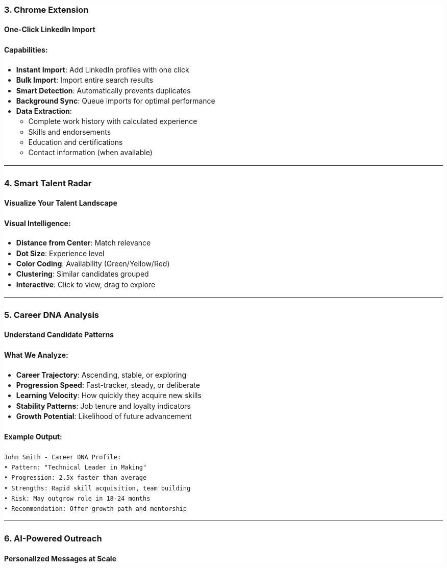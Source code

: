 
### 3. Chrome Extension
**One-Click LinkedIn Import**

#### Capabilities:
- **Instant Import**: Add LinkedIn profiles with one click
- **Bulk Import**: Import entire search results
- **Smart Detection**: Automatically prevents duplicates
- **Background Sync**: Queue imports for optimal performance
- **Data Extraction**:
  - Complete work history with calculated experience
  - Skills and endorsements
  - Education and certifications
  - Contact information (when available)

---

### 4. Smart Talent Radar
**Visualize Your Talent Landscape**

#### Visual Intelligence:
- **Distance from Center**: Match relevance
- **Dot Size**: Experience level
- **Color Coding**: Availability (Green/Yellow/Red)
- **Clustering**: Similar candidates grouped
- **Interactive**: Click to view, drag to explore

---

### 5. Career DNA Analysis
**Understand Candidate Patterns**

#### What We Analyze:
- **Career Trajectory**: Ascending, stable, or exploring
- **Progression Speed**: Fast-tracker, steady, or deliberate
- **Learning Velocity**: How quickly they acquire new skills
- **Stability Patterns**: Job tenure and loyalty indicators
- **Growth Potential**: Likelihood of future advancement

#### Example Output:
```
John Smith - Career DNA Profile:
• Pattern: "Technical Leader in Making"
• Progression: 2.5x faster than average
• Strengths: Rapid skill acquisition, team building
• Risk: May outgrow role in 18-24 months
• Recommendation: Offer growth path and mentorship
```

---

### 6. AI-Powered Outreach
**Personalized Messages at Scale**
